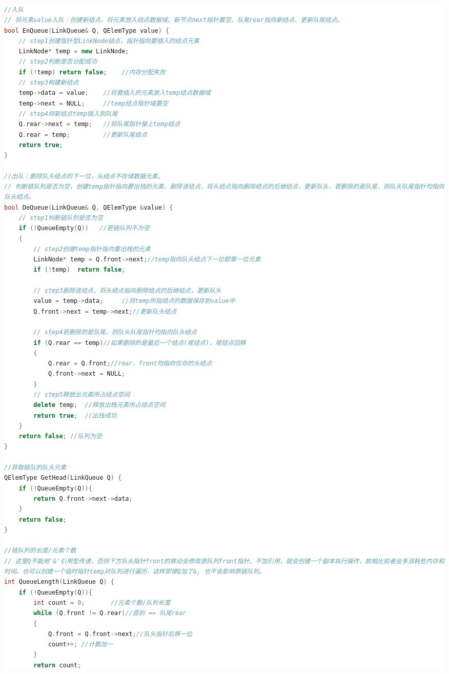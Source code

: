 ```c++
//入队
// 将元素value入队：创建新结点，将元素放入结点数据域、新节点next指针置空、队尾rear指向新结点、更新队尾结点。
bool EnQueue(LinkQueue& Q, QElemType value) {
	// step1创建指针型LinkNode结点，指针指向要插入的结点元素
	LinkNode* temp = new LinkNode; 
	// step2判断是否分配成功
	if (!temp) return false; 	//内存分配失败
	// step3构建新结点
	temp->data = value;    //将要插入的元素放入temp结点数据域
	temp->next = NULL;     //temp结点指针域置空
	// step4将新结点temp插入到队尾
	Q.rear->next = temp;   //将队尾指针接上temp结点
	Q.rear = temp;         //更新队尾结点
	return true; 
}

//出队：删除队头结点的下一位，头结点不存储数据元素。
// 判断链队列是否为空，创建temp指针指向要出栈的元素、删除该结点，将头结点指向删除结点的后继结点，更新队头，若删除的是队尾，则队头队尾指针均指向队头结点。
bool DeQueue(LinkQueue& Q, QElemType &value) {
	// step1判断链队列是否为空
	if (!QueueEmpty(Q))   //若链队列不为空
	{
		// step2创建temp指针指向要出栈的元素
		LinkNode* temp = Q.front->next;//temp指向队头结点下一位即第一位元素
		if (!temp)  return false;

		// step3删除该结点，将头结点指向删除结点的后继结点，更新队头
		value = temp->data;		//将temp所指结点的数据保存到value中
		Q.front->next = temp->next;//更新队头结点

		// step4若删除的是队尾，则队头队尾指针均指向队头结点
		if (Q.rear == temp)//如果删除的是最后一个结点(尾结点)，尾结点回移
		{
			Q.rear = Q.front;//rear、front均指向仅存的头结点
			Q.front->next = NULL;
		}
		// step5释放出元素所占结点空间
		delete temp;  //释放出栈元素所占结点空间
		return true;  //出栈成功
	}
	return false; //队列为空
}

//获取链队的队头元素
QElemType GetHead(LinkQueue Q) {
	if (!QueueEmpty(Q)){
		return Q.front->next->data;
	}
	return false; 
}

//链队列的长度/元素个数
// 这里Q不能用'&'引用型传递，否则下方队头指针front的移动会修改原队列front指针。不加引用，就会创建一个副本执行操作，故相比前者会多消耗些内存和时间。也可以创建一个临时指针temp对队列进行遍历，这样即使Q加了&, 也不会影响原链队列。
int QueueLength(LinkQueue Q) {
	if (!QueueEmpty(Q)){
		int count = 0;	     //元素个数/队列长度
		while (Q.front != Q.rear)//直到 == 队尾rear
		{
			Q.front = Q.front->next;//队头指针后移一位
			count++; //计数加一
		}
		return count; 
```